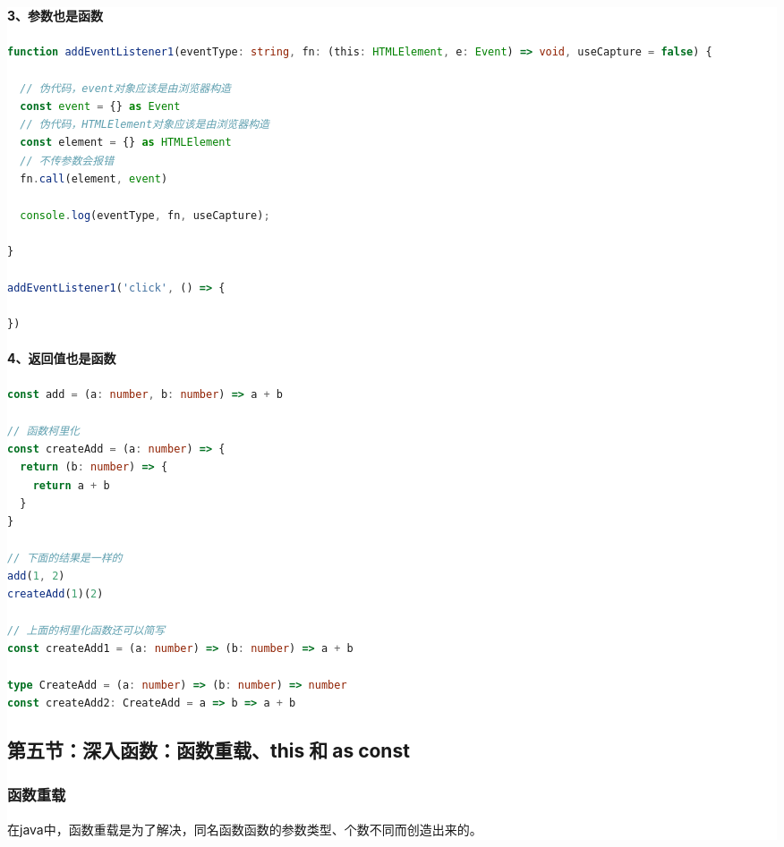 #### 3、参数也是函数

```ts
function addEventListener1(eventType: string, fn: (this: HTMLElement, e: Event) => void, useCapture = false) {

  // 伪代码，event对象应该是由浏览器构造
  const event = {} as Event
  // 伪代码，HTMLElement对象应该是由浏览器构造
  const element = {} as HTMLElement
  // 不传参数会报错
  fn.call(element, event)

  console.log(eventType, fn, useCapture);
  
}

addEventListener1('click', () => {

})
```

#### 4、返回值也是函数

```ts
const add = (a: number, b: number) => a + b

// 函数柯里化
const createAdd = (a: number) => {
  return (b: number) => {
    return a + b
  }
}

// 下面的结果是一样的
add(1, 2)
createAdd(1)(2)

// 上面的柯里化函数还可以简写
const createAdd1 = (a: number) => (b: number) => a + b

type CreateAdd = (a: number) => (b: number) => number
const createAdd2: CreateAdd = a => b => a + b

```


## 第五节：深入函数：函数重载、this 和 as const

### 函数重载

在java中，函数重载是为了解决，同名函数函数的参数类型、个数不同而创造出来的。
